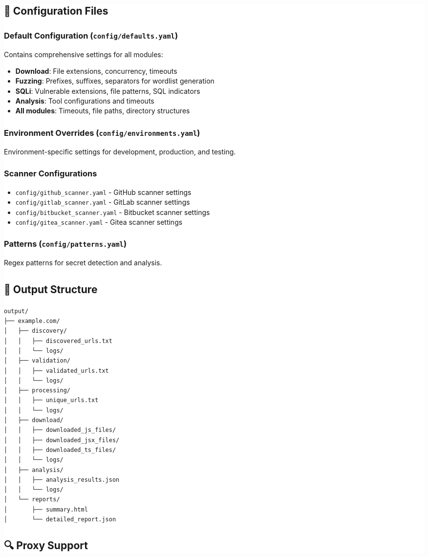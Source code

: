 
## 🔧 Configuration Files

### Default Configuration (`config/defaults.yaml`)
Contains comprehensive settings for all modules:
- **Download**: File extensions, concurrency, timeouts
- **Fuzzing**: Prefixes, suffixes, separators for wordlist generation
- **SQLi**: Vulnerable extensions, file patterns, SQL indicators
- **Analysis**: Tool configurations and timeouts
- **All modules**: Timeouts, file paths, directory structures

### Environment Overrides (`config/environments.yaml`)
Environment-specific settings for development, production, and testing.

### Scanner Configurations
- `config/github_scanner.yaml` - GitHub scanner settings
- `config/gitlab_scanner.yaml` - GitLab scanner settings
- `config/bitbucket_scanner.yaml` - Bitbucket scanner settings
- `config/gitea_scanner.yaml` - Gitea scanner settings

### Patterns (`config/patterns.yaml`)
Regex patterns for secret detection and analysis.

## 📁 Output Structure
```
output/
├── example.com/
│   ├── discovery/
│   │   ├── discovered_urls.txt
│   │   └── logs/
│   ├── validation/
│   │   ├── validated_urls.txt
│   │   └── logs/
│   ├── processing/
│   │   ├── unique_urls.txt
│   │   └── logs/
│   ├── download/
│   │   ├── downloaded_js_files/
│   │   ├── downloaded_jsx_files/
│   │   ├── downloaded_ts_files/
│   │   └── logs/
│   ├── analysis/
│   │   ├── analysis_results.json
│   │   └── logs/
│   └── reports/
│       ├── summary.html
│       └── detailed_report.json
```

## 🔍 Proxy Support
